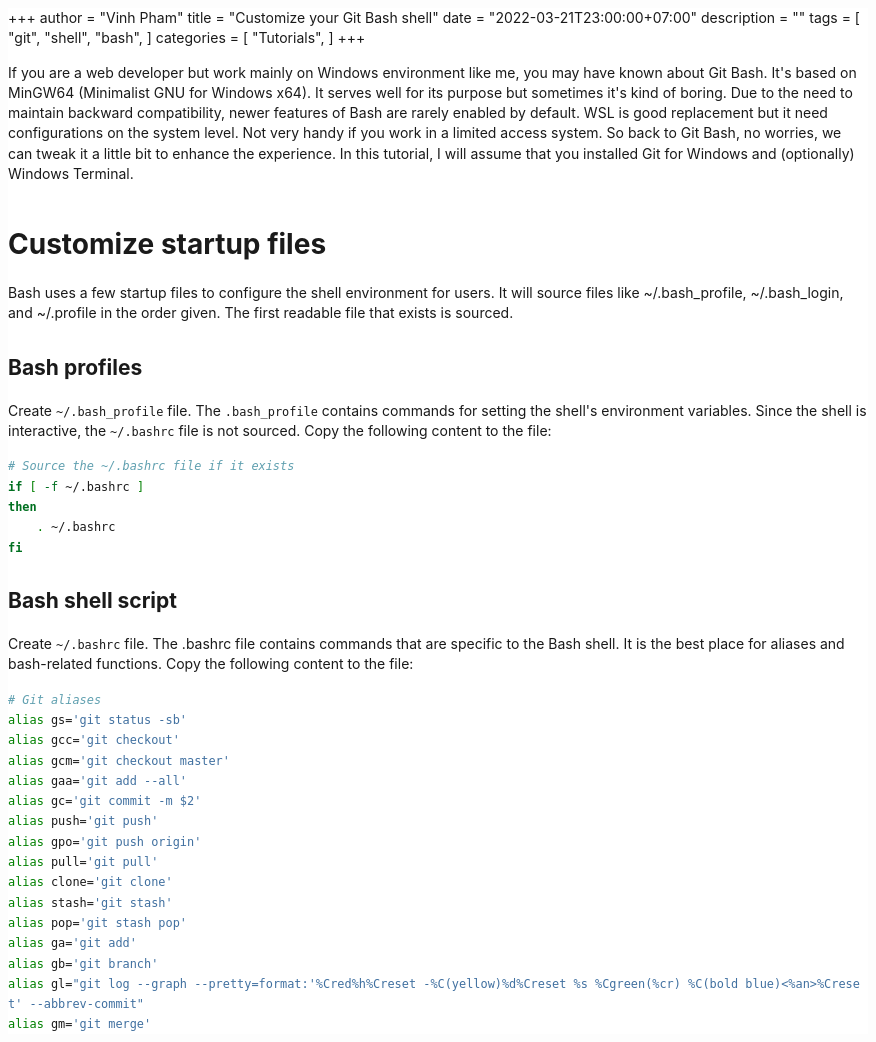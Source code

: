 +++
author = "Vinh Pham"
title = "Customize your Git Bash shell"
date = "2022-03-21T23:00:00+07:00"
description = ""
tags = [
    "git",
    "shell",
    "bash",
]
categories = [
    "Tutorials",
]
+++

If you are a web developer but work mainly on Windows environment like me, you may have known about Git Bash. It's based on MinGW64 (Minimalist GNU for Windows x64). It serves well for its purpose but sometimes it's kind of boring. Due to the need to maintain backward compatibility, newer features of Bash are rarely enabled by default. WSL is good replacement but it need configurations on the system level. Not very handy if you work in a limited access system. So back to Git Bash, no worries, we can tweak it a little bit to enhance the experience. In this tutorial, I will assume that you installed Git for Windows and (optionally) Windows Terminal.

# Customize startup files
Bash uses a few startup files to configure the shell environment for users. It will source files like ~/.bash_profile, ~/.bash_login, and ~/.profile in the order given. The first readable file that exists is sourced.

## Bash profiles
Create `~/.bash_profile` file. The `.bash_profile` contains commands for setting the shell's environment variables. Since the shell is interactive, the `~/.bashrc` file is not sourced. Copy the following content to the file:
```bash
# Source the ~/.bashrc file if it exists
if [ -f ~/.bashrc ]
then
    . ~/.bashrc
fi
```

## Bash shell script
Create `~/.bashrc` file. The .bashrc file contains commands that are specific to the Bash shell. It is the best place for aliases and bash-related functions. Copy the following content to the file:
```bash
# Git aliases
alias gs='git status -sb'
alias gcc='git checkout'
alias gcm='git checkout master'
alias gaa='git add --all'
alias gc='git commit -m $2'
alias push='git push'
alias gpo='git push origin'
alias pull='git pull'
alias clone='git clone'
alias stash='git stash'
alias pop='git stash pop'
alias ga='git add'
alias gb='git branch'
alias gl="git log --graph --pretty=format:'%Cred%h%Creset -%C(yellow)%d%Creset %s %Cgreen(%cr) %C(bold blue)<%an>%Creset' --abbrev-commit"
alias gm='git merge'

```